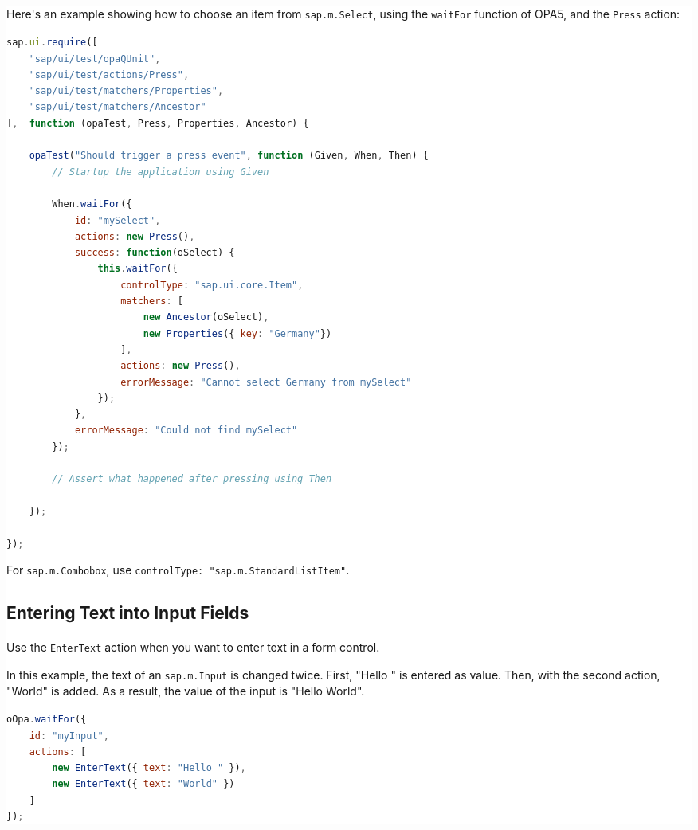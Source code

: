 Here's an example showing how to choose an item from `sap.m.Select`, using the `waitFor` function of OPA5, and the `Press` action:

```js
sap.ui.require([
    "sap/ui/test/opaQUnit",
    "sap/ui/test/actions/Press",
    "sap/ui/test/matchers/Properties",
    "sap/ui/test/matchers/Ancestor"
],  function (opaTest, Press, Properties, Ancestor) {

    opaTest("Should trigger a press event", function (Given, When, Then) {
        // Startup the application using Given

        When.waitFor({
            id: "mySelect",
            actions: new Press(),
            success: function(oSelect) {
                this.waitFor({
                    controlType: "sap.ui.core.Item",
                    matchers: [
                        new Ancestor(oSelect),
                        new Properties({ key: "Germany"})
                    ],
                    actions: new Press(),
                    errorMessage: "Cannot select Germany from mySelect"
                });
            },
            errorMessage: "Could not find mySelect"
        });

        // Assert what happened after pressing using Then

    });

});
```

For `sap.m.Combobox`, use `controlType: "sap.m.StandardListItem"`.



## Entering Text into Input Fields

Use the `EnterText` action when you want to enter text in a form control.

In this example, the text of an `sap.m.Input` is changed twice. First, "Hello " is entered as value. Then, with the second action, "World" is added. As a result, the value of the input is "Hello World".

```js
oOpa.waitFor({
    id: "myInput",
    actions: [
        new EnterText({ text: "Hello " }),
        new EnterText({ text: "World" })
    ]
});
```
